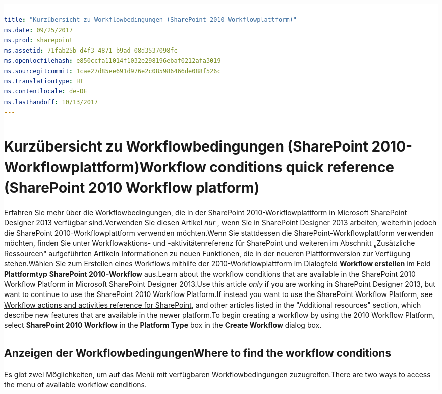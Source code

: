 ```yaml
---
title: "Kurzübersicht zu Workflowbedingungen (SharePoint 2010-Workflowplattform)"
ms.date: 09/25/2017
ms.prod: sharepoint
ms.assetid: 71fab25b-d4f3-4871-b9ad-08d3537098fc
ms.openlocfilehash: e850ccfa11014f1032e298196ebaf0212afa3019
ms.sourcegitcommit: 1cae27d85ee691d976e2c085986466de088f526c
ms.translationtype: HT
ms.contentlocale: de-DE
ms.lasthandoff: 10/13/2017
---
```

# <a name="workflow-conditions-quick-reference-sharepoint-2010-workflow-platform"></a><span data-ttu-id="ea6f8-102">Kurzübersicht zu Workflowbedingungen (SharePoint 2010-Workflowplattform)</span><span class="sxs-lookup"><span data-stu-id="ea6f8-102">Workflow conditions quick reference (SharePoint 2010 Workflow platform)</span></span>
<span data-ttu-id="ea6f8-103">Erfahren Sie mehr über die Workflowbedingungen, die in der SharePoint 2010-Workflowplattform in Microsoft SharePoint Designer 2013 verfügbar sind.Verwenden Sie diesen Artikel  *nur*  , wenn Sie in SharePoint Designer 2013 arbeiten, weiterhin jedoch die SharePoint 2010-Workflowplattform verwenden möchten.Wenn Sie stattdessen die SharePoint-Workflowplattform verwenden möchten, finden Sie unter  [Workflowaktions- und -aktivitätenreferenz für SharePoint](workflow-actions-and-activities-reference-for-sharepoint.md) und weiteren im Abschnitt „Zusätzliche Ressourcen" aufgeführten Artikeln Informationen zu neuen Funktionen, die in der neueren Plattformversion zur Verfügung stehen.Wählen Sie zum Erstellen eines Workflows mithilfe der 2010-Workflowplattform im Dialogfeld **Workflow erstellen** im Feld **Plattformtyp** **SharePoint 2010-Workflow** aus.</span><span class="sxs-lookup"><span data-stu-id="ea6f8-103">Learn about the workflow conditions that are available in the SharePoint 2010 Workflow Platform in Microsoft SharePoint Designer 2013.Use this article  *only*  if you are working in SharePoint Designer 2013, but want to continue to use the SharePoint 2010 Workflow Platform.If instead you want to use the SharePoint Workflow Platform, see  [Workflow actions and activities reference for SharePoint](workflow-actions-and-activities-reference-for-sharepoint.md), and other articles listed in the "Additional resources" section, which describe new features that are available in the newer platform.To begin creating a workflow by using the 2010 Workflow Platform, select **SharePoint 2010 Workflow** in the **Platform Type** box in the **Create Workflow** dialog box.</span></span>
## <a name="where-to-find-the-workflow-conditions"></a><span data-ttu-id="ea6f8-104">Anzeigen der Workflowbedingungen</span><span class="sxs-lookup"><span data-stu-id="ea6f8-104">Where to find the workflow conditions</span></span>
<span data-ttu-id="ea6f8-105"><a name="section1"> </a></span><span class="sxs-lookup"><span data-stu-id="ea6f8-105"></span></span>

<span data-ttu-id="ea6f8-106">Es gibt zwei Möglichkeiten, um auf das Menü mit verfügbaren Workflowbedingungen zuzugreifen.</span><span class="sxs-lookup"><span data-stu-id="ea6f8-106">There are two ways to access the menu of available workflow conditions.</span></span>
  
    
    
